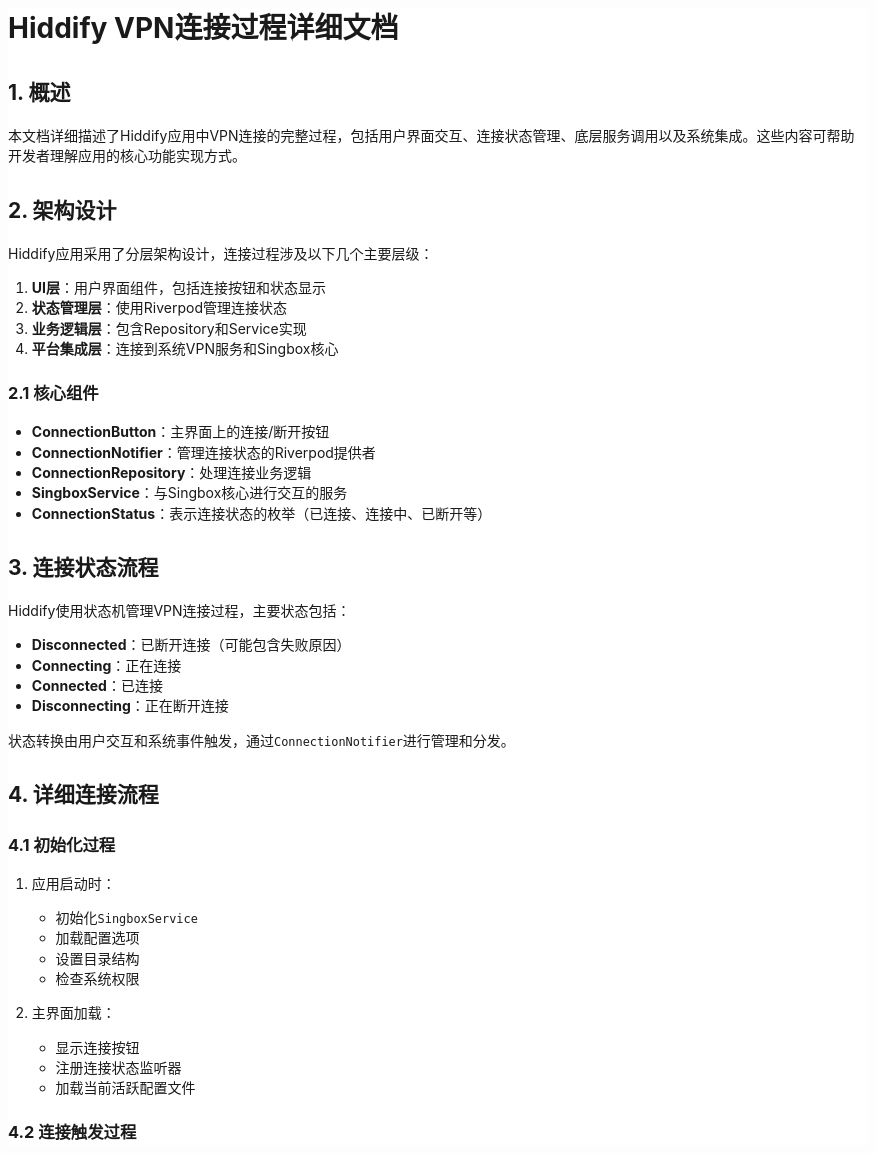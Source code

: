 # Hiddify VPN连接过程详细文档

## 1. 概述

本文档详细描述了Hiddify应用中VPN连接的完整过程，包括用户界面交互、连接状态管理、底层服务调用以及系统集成。这些内容可帮助开发者理解应用的核心功能实现方式。

## 2. 架构设计

Hiddify应用采用了分层架构设计，连接过程涉及以下几个主要层级：

1. **UI层**：用户界面组件，包括连接按钮和状态显示
2. **状态管理层**：使用Riverpod管理连接状态
3. **业务逻辑层**：包含Repository和Service实现
4. **平台集成层**：连接到系统VPN服务和Singbox核心

### 2.1 核心组件

- **ConnectionButton**：主界面上的连接/断开按钮
- **ConnectionNotifier**：管理连接状态的Riverpod提供者
- **ConnectionRepository**：处理连接业务逻辑
- **SingboxService**：与Singbox核心进行交互的服务
- **ConnectionStatus**：表示连接状态的枚举（已连接、连接中、已断开等）

## 3. 连接状态流程

Hiddify使用状态机管理VPN连接过程，主要状态包括：

- **Disconnected**：已断开连接（可能包含失败原因）
- **Connecting**：正在连接
- **Connected**：已连接
- **Disconnecting**：正在断开连接

状态转换由用户交互和系统事件触发，通过`ConnectionNotifier`进行管理和分发。

## 4. 详细连接流程

### 4.1 初始化过程

1. 应用启动时：
   - 初始化`SingboxService`
   - 加载配置选项
   - 设置目录结构
   - 检查系统权限

2. 主界面加载：
   - 显示连接按钮
   - 注册连接状态监听器
   - 加载当前活跃配置文件

### 4.2 连接触发过程
